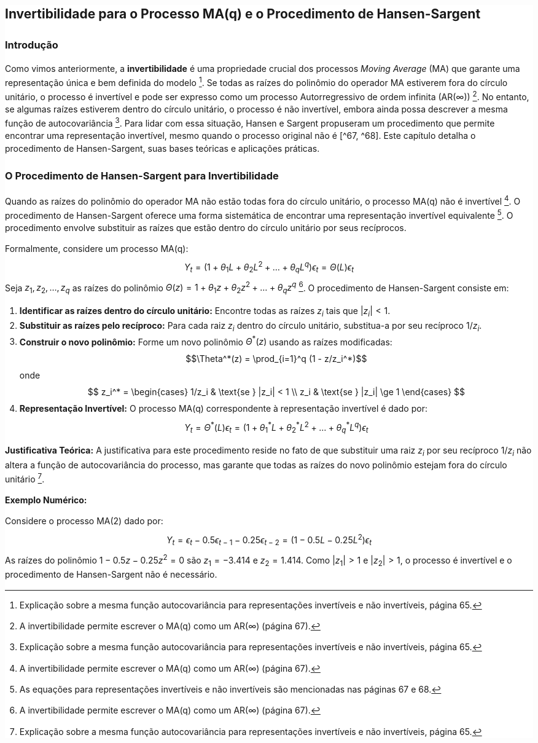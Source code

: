 ## Invertibilidade para o Processo MA(q) e o Procedimento de Hansen-Sargent

### Introdução
Como vimos anteriormente, a **invertibilidade** é uma propriedade crucial dos processos *Moving Average* (MA) que garante uma representação única e bem definida do modelo [^65]. Se todas as raízes do polinômio do operador MA estiverem fora do círculo unitário, o processo é invertível e pode ser expresso como um processo Autorregressivo de ordem infinita (AR($\infty$)) [^67]. No entanto, se algumas raízes estiverem dentro do círculo unitário, o processo é não invertível, embora ainda possa descrever a mesma função de autocovariância [^65]. Para lidar com essa situação, Hansen e Sargent propuseram um procedimento que permite encontrar uma representação invertível, mesmo quando o processo original não é [^67, ^68]. Este capítulo detalha o procedimento de Hansen-Sargent, suas bases teóricas e aplicações práticas.

### O Procedimento de Hansen-Sargent para Invertibilidade
Quando as raízes do polinômio do operador MA não estão todas fora do círculo unitário, o processo MA(q) não é invertível [^67]. O procedimento de Hansen-Sargent oferece uma forma sistemática de encontrar uma representação invertível equivalente [^68]. O procedimento envolve substituir as raízes que estão dentro do círculo unitário por seus recíprocos.

Formalmente, considere um processo MA(q):
$$Y_t = (1 + \theta_1 L + \theta_2 L^2 + \dots + \theta_q L^q) \epsilon_t = \Theta(L)\epsilon_t$$
Seja $z_1, z_2, \dots, z_q$ as raízes do polinômio $\Theta(z) = 1 + \theta_1 z + \theta_2 z^2 + \dots + \theta_q z^q$ [^67]. O procedimento de Hansen-Sargent consiste em:

1.  **Identificar as raízes dentro do círculo unitário:** Encontre todas as raízes $z_i$ tais que $|z_i| < 1$.
2.  **Substituir as raízes pelo recíproco:** Para cada raiz $z_i$ dentro do círculo unitário, substitua-a por seu recíproco $1/z_i$.
3.  **Construir o novo polinômio:** Forme um novo polinômio $\Theta^*(z)$ usando as raízes modificadas:
$$\Theta^*(z) = \prod_{i=1}^q (1 - z/z_i^*)$$
onde
$$
z_i^* = \begin{cases}
1/z_i & \text{se } |z_i| < 1 \\
z_i & \text{se } |z_i| \ge 1
\end{cases}
$$
4.  **Representação Invertível:** O processo MA(q) correspondente à representação invertível é dado por:
$$Y_t = \Theta^*(L)\epsilon_t = (1 + \theta_1^* L + \theta_2^* L^2 + \dots + \theta_q^* L^q) \epsilon_t$$

**Justificativa Teórica:** A justificativa para este procedimento reside no fato de que substituir uma raiz $z_i$ por seu recíproco $1/z_i$ não altera a função de autocovariância do processo, mas garante que todas as raízes do novo polinômio estejam fora do círculo unitário [^65].

**Exemplo Numérico:**

Considere o processo MA(2) dado por:
$$Y_t = \epsilon_t - 0.5 \epsilon_{t-1} - 0.25 \epsilon_{t-2} = (1 - 0.5L - 0.25L^2)\epsilon_t$$
As raízes do polinômio $1 - 0.5z - 0.25z^2 = 0$ são $z_1 = -3.414$ e $z_2 = 1.414$. Como $|z_1| > 1$ e $|z_2| > 1$, o processo é invertível e o procedimento de Hansen-Sargent não é necessário.


[^65]: Explicação sobre a mesma função autocovariância para representações invertíveis e não invertíveis, página 65.
[^67]: A invertibilidade permite escrever o MA(q) como um AR(∞) (página 67).
[^68]: As equações para representações invertíveis e não invertíveis são mencionadas nas páginas 67 e 68.